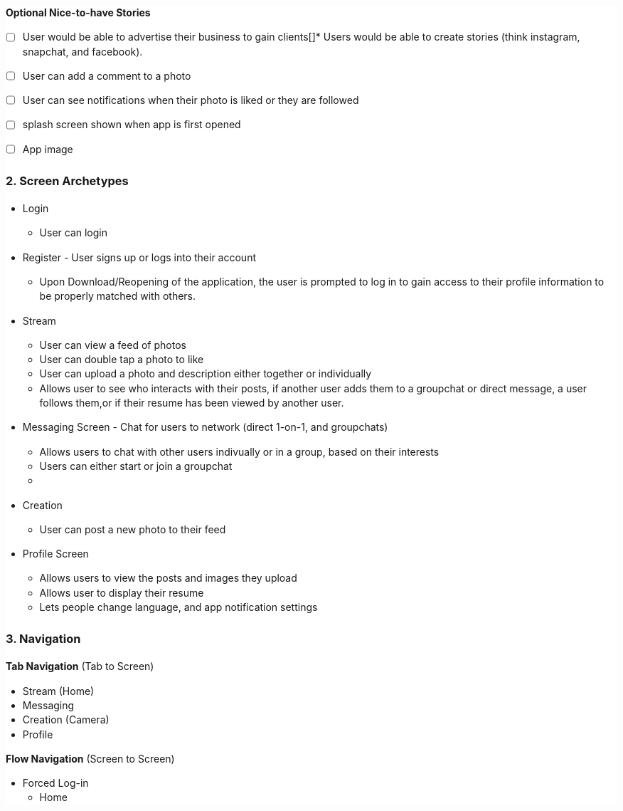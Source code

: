 **Optional Nice-to-have Stories**

- [ ] User would be able to advertise their business to gain clients[]* Users would be able to create stories (think instagram, snapchat, and facebook).
- [ ] User can add a comment to a photo
- [ ] User can see notifications when their photo is liked or they are followed
- [ ] splash screen shown when app is first opened
- [ ] App image 




### 2. Screen Archetypes

* Login
    * User can login
* Register - User signs up or logs into their account
   * Upon Download/Reopening of the application, the user is prompted to log in to gain access to their profile information to be properly matched with others. 
* Stream
    * User can view a feed of photos
    * User can double tap a photo to like 
   * User can upload a photo and description either together or individually
   * Allows user to see who interacts with their posts, if another user adds them to a groupchat or direct message, a user follows them,or if their resume has been viewed by another user.
   
* Messaging Screen - Chat for users to network (direct 1-on-1, and groupchats)
   * Allows users to chat with other users indivually or in a group, based on their interests
   * Users can either start or join a groupchat 
   * 
* Creation
    * User can post a new photo to their feed

* Profile Screen 
   * Allows users to view the posts and images they upload
   * Allows user to display their resume
   * Lets people change language, and app notification settings








### 3. Navigation

**Tab Navigation** (Tab to Screen)

* Stream (Home)
* Messaging
* Creation (Camera)
* Profile


**Flow Navigation** (Screen to Screen)


* Forced Log-in
    * Home
   